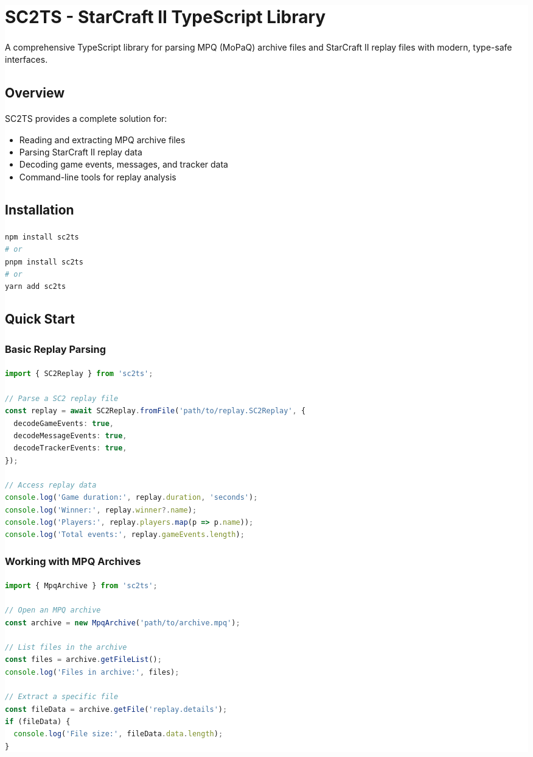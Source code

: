 # SC2TS - StarCraft II TypeScript Library

A comprehensive TypeScript library for parsing MPQ (MoPaQ) archive files and StarCraft II replay files with modern, type-safe interfaces.

## Overview

SC2TS provides a complete solution for:
- Reading and extracting MPQ archive files
- Parsing StarCraft II replay data
- Decoding game events, messages, and tracker data
- Command-line tools for replay analysis

## Installation

```bash
npm install sc2ts
# or
pnpm install sc2ts
# or
yarn add sc2ts
```

## Quick Start

### Basic Replay Parsing

```typescript
import { SC2Replay } from 'sc2ts';

// Parse a SC2 replay file
const replay = await SC2Replay.fromFile('path/to/replay.SC2Replay', {
  decodeGameEvents: true,
  decodeMessageEvents: true,
  decodeTrackerEvents: true,
});

// Access replay data
console.log('Game duration:', replay.duration, 'seconds');
console.log('Winner:', replay.winner?.name);
console.log('Players:', replay.players.map(p => p.name));
console.log('Total events:', replay.gameEvents.length);
```

### Working with MPQ Archives

```typescript
import { MpqArchive } from 'sc2ts';

// Open an MPQ archive
const archive = new MpqArchive('path/to/archive.mpq');

// List files in the archive
const files = archive.getFileList();
console.log('Files in archive:', files);

// Extract a specific file
const fileData = archive.getFile('replay.details');
if (fileData) {
  console.log('File size:', fileData.data.length);
}
```
